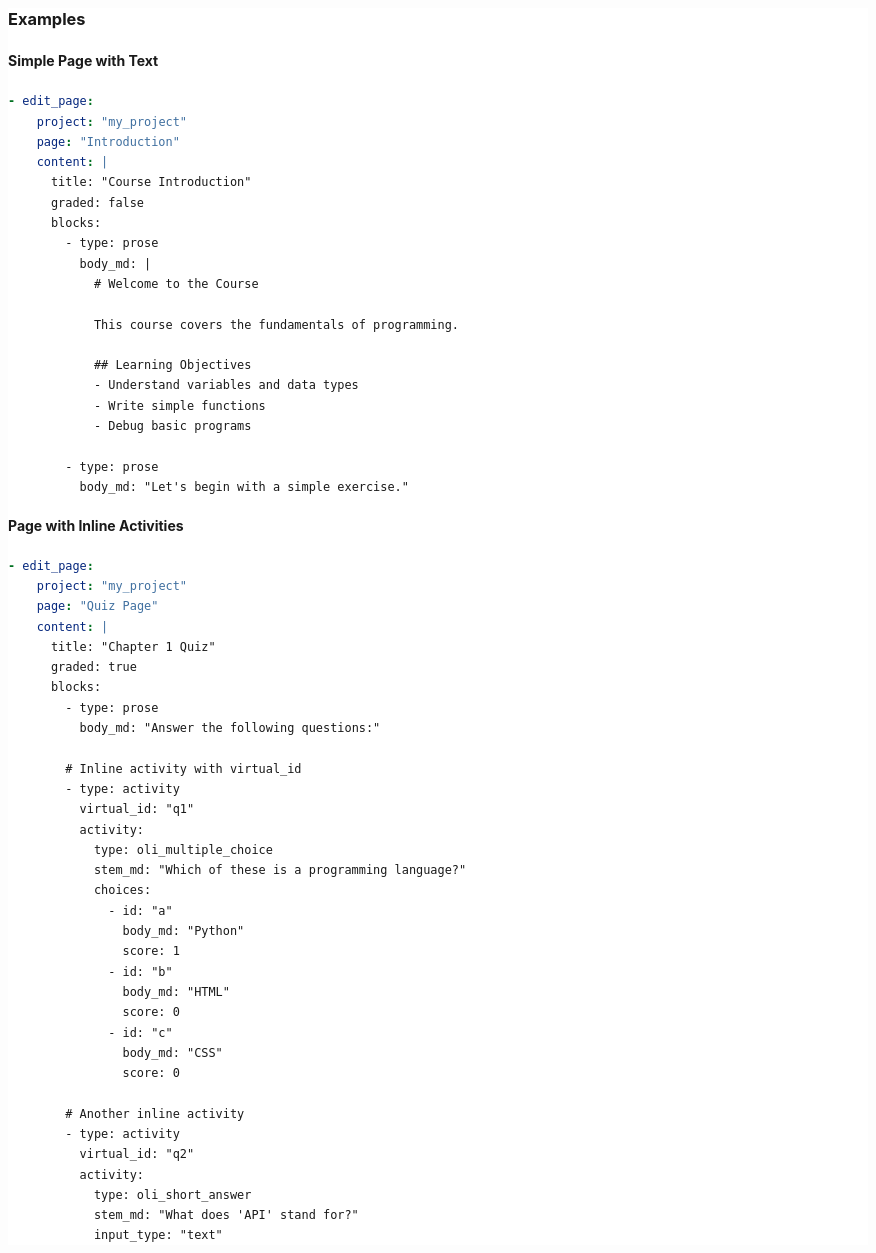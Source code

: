 ### Examples

#### Simple Page with Text
```yaml
- edit_page:
    project: "my_project"
    page: "Introduction"
    content: |
      title: "Course Introduction"
      graded: false
      blocks:
        - type: prose
          body_md: |
            # Welcome to the Course

            This course covers the fundamentals of programming.

            ## Learning Objectives
            - Understand variables and data types
            - Write simple functions
            - Debug basic programs

        - type: prose
          body_md: "Let's begin with a simple exercise."
```

#### Page with Inline Activities
```yaml
- edit_page:
    project: "my_project"
    page: "Quiz Page"
    content: |
      title: "Chapter 1 Quiz"
      graded: true
      blocks:
        - type: prose
          body_md: "Answer the following questions:"

        # Inline activity with virtual_id
        - type: activity
          virtual_id: "q1"
          activity:
            type: oli_multiple_choice
            stem_md: "Which of these is a programming language?"
            choices:
              - id: "a"
                body_md: "Python"
                score: 1
              - id: "b"
                body_md: "HTML"
                score: 0
              - id: "c"
                body_md: "CSS"
                score: 0

        # Another inline activity
        - type: activity
          virtual_id: "q2"
          activity:
            type: oli_short_answer
            stem_md: "What does 'API' stand for?"
            input_type: "text"
```

